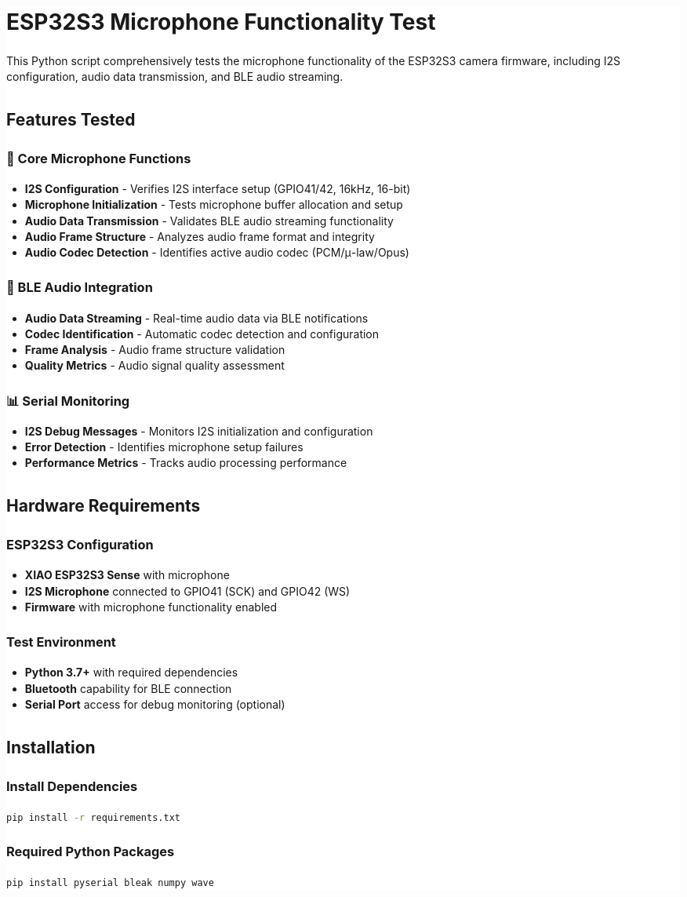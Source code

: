 # ESP32S3 Microphone Functionality Test

This Python script comprehensively tests the microphone functionality of the ESP32S3 camera firmware, including I2S configuration, audio data transmission, and BLE audio streaming.

## Features Tested

### 🎤 Core Microphone Functions
- **I2S Configuration** - Verifies I2S interface setup (GPIO41/42, 16kHz, 16-bit)
- **Microphone Initialization** - Tests microphone buffer allocation and setup
- **Audio Data Transmission** - Validates BLE audio streaming functionality
- **Audio Frame Structure** - Analyzes audio frame format and integrity
- **Audio Codec Detection** - Identifies active audio codec (PCM/μ-law/Opus)

### 🔗 BLE Audio Integration
- **Audio Data Streaming** - Real-time audio data via BLE notifications
- **Codec Identification** - Automatic codec detection and configuration
- **Frame Analysis** - Audio frame structure validation
- **Quality Metrics** - Audio signal quality assessment

### 📊 Serial Monitoring
- **I2S Debug Messages** - Monitors I2S initialization and configuration
- **Error Detection** - Identifies microphone setup failures
- **Performance Metrics** - Tracks audio processing performance

## Hardware Requirements

### ESP32S3 Configuration
- **XIAO ESP32S3 Sense** with microphone
- **I2S Microphone** connected to GPIO41 (SCK) and GPIO42 (WS)
- **Firmware** with microphone functionality enabled

### Test Environment
- **Python 3.7+** with required dependencies
- **Bluetooth** capability for BLE connection
- **Serial Port** access for debug monitoring (optional)

## Installation

### Install Dependencies
```bash
pip install -r requirements.txt
```

### Required Python Packages
```bash
pip install pyserial bleak numpy wave
```
